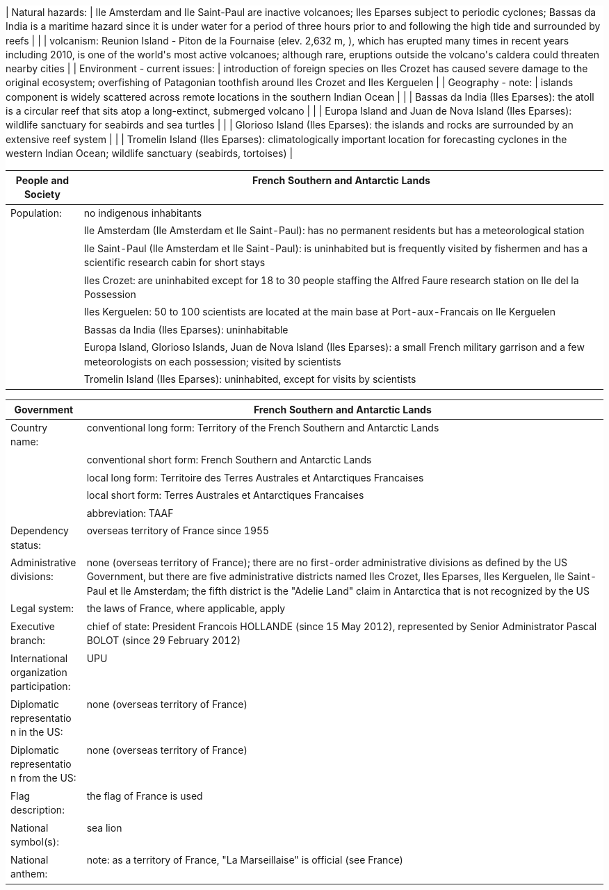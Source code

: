 | Natural hazards: | Ile Amsterdam and Ile Saint-Paul are inactive volcanoes; Iles Eparses subject to periodic cyclones; Bassas da India is a maritime hazard since it is under water for a period of three hours prior to and following the high tide and surrounded by reefs |
| | volcanism: Reunion Island - Piton de la Fournaise (elev. 2,632 m, ), which has erupted many times in recent years including 2010, is one of the world's most active volcanoes; although rare, eruptions outside the volcano's caldera could threaten nearby cities |
| Environment - current issues: | introduction of foreign species on Iles Crozet has caused severe damage to the original ecosystem; overfishing of Patagonian toothfish around Iles Crozet and Iles Kerguelen |
| Geography - note: | islands component is widely scattered across remote locations in the southern Indian Ocean |
| | Bassas da India (Iles Eparses): the atoll is a circular reef that sits atop a long-extinct, submerged volcano |
| | Europa Island and Juan de Nova Island (Iles Eparses): wildlife sanctuary for seabirds and sea turtles |
| | Glorioso Island (Iles Eparses): the islands and rocks are surrounded by an extensive reef system |
| | Tromelin Island (Iles Eparses): climatologically important location for forecasting cyclones in the western Indian Ocean; wildlife sanctuary (seabirds, tortoises) |


| People and Society | French Southern and Antarctic Lands |
| --- | --- |
| Population: | no indigenous inhabitants |
| | Ile Amsterdam (Ile Amsterdam et Ile Saint-Paul): has no permanent residents but has a meteorological station |
| | Ile Saint-Paul (Ile Amsterdam et Ile Saint-Paul): is uninhabited but is frequently visited by fishermen and has a scientific research cabin for short stays |
| | Iles Crozet: are uninhabited except for 18 to 30 people staffing the Alfred Faure research station on Ile del la Possession |
| | Iles Kerguelen: 50 to 100 scientists are located at the main base at Port-aux-Francais on Ile Kerguelen |
| | Bassas da India (Iles Eparses): uninhabitable |
| | Europa Island, Glorioso Islands, Juan de Nova Island (Iles Eparses): a small French military garrison and a few meteorologists on each possession; visited by scientists |
| | Tromelin Island (Iles Eparses): uninhabited, except for visits by scientists |


| Government | French Southern and Antarctic Lands |
| --- | --- |
| Country name: | conventional long form: Territory of the French Southern and Antarctic Lands |
| | conventional short form: French Southern and Antarctic Lands |
| | local long form: Territoire des Terres Australes et Antarctiques Francaises |
| | local short form: Terres Australes et Antarctiques Francaises |
| | abbreviation: TAAF |
| Dependency status: | overseas territory of France since 1955 |
| Administrative divisions: | none (overseas territory of France); there are no first-order administrative divisions as defined by the US Government, but there are five administrative districts named Iles Crozet, Iles Eparses, Iles Kerguelen, Ile Saint-Paul et Ile Amsterdam; the fifth district is the "Adelie Land" claim in Antarctica that is not recognized by the US |
| Legal system: | the laws of France, where applicable, apply |
| Executive branch: | chief of state: President Francois HOLLANDE (since 15 May 2012), represented by Senior Administrator Pascal BOLOT (since 29 February 2012) |
| International organization participation: | UPU |
| Diplomatic representation in the US: | none (overseas territory of France) |
| Diplomatic representation from the US: | none (overseas territory of France) |
| Flag description: | the flag of France is used |
| National symbol(s): | sea lion |
| National anthem: | note: as a territory of France, "La Marseillaise" is official (see France) |
